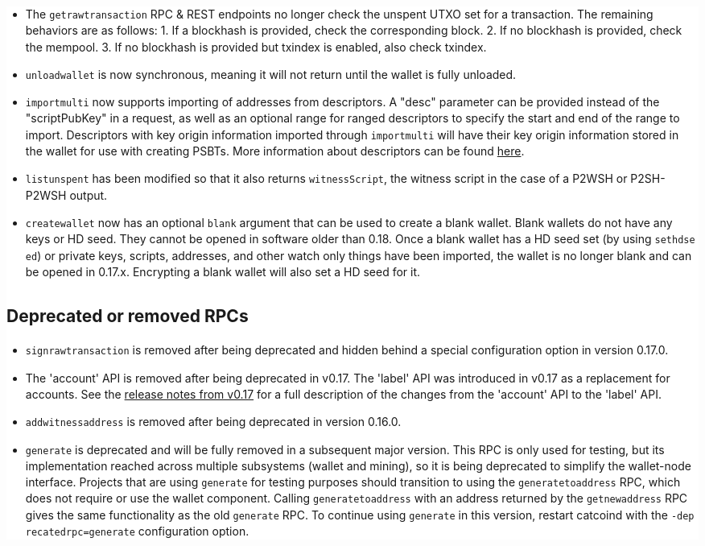 - The `getrawtransaction` RPC & REST endpoints no longer check the
  unspent UTXO set for a transaction. The remaining behaviors are as
  follows: 1. If a blockhash is provided, check the corresponding block.
  2. If no blockhash is provided, check the mempool. 3. If no blockhash
  is provided but txindex is enabled, also check txindex.

- `unloadwallet` is now synchronous, meaning it will not return until
  the wallet is fully unloaded.

- `importmulti` now supports importing of addresses from descriptors. A
  "desc" parameter can be provided instead of the "scriptPubKey" in a
  request, as well as an optional range for ranged descriptors to
  specify the start and end of the range to import. Descriptors with key
  origin information imported through `importmulti` will have their key
  origin information stored in the wallet for use with creating PSBTs.
  More information about descriptors can be found
  [here](https://github.com/catcoin-project/catcoin/blob/master/doc/descriptors.md).

- `listunspent` has been modified so that it also returns
  `witnessScript`, the witness script in the case of a P2WSH or
  P2SH-P2WSH output.

- `createwallet` now has an optional `blank` argument that can be used
  to create a blank wallet. Blank wallets do not have any keys or HD
  seed.  They cannot be opened in software older than 0.18. Once a blank
  wallet has a HD seed set (by using `sethdseed`) or private keys,
  scripts, addresses, and other watch only things have been imported,
  the wallet is no longer blank and can be opened in 0.17.x. Encrypting
  a blank wallet will also set a HD seed for it.

Deprecated or removed RPCs
--------------------------

- `signrawtransaction` is removed after being deprecated and hidden
  behind a special configuration option in version 0.17.0.

- The 'account' API is removed after being deprecated in v0.17.  The
  'label' API was introduced in v0.17 as a replacement for accounts.
  See the [release notes from
  v0.17](https://github.com/catcoin-project/catcoin/blob/master/doc/release-notes/release-notes-0.17.0.md#label-and-account-apis-for-wallet)
  for a full description of the changes from the 'account' API to the
  'label' API.

- `addwitnessaddress` is removed after being deprecated in version
  0.16.0.

- `generate` is deprecated and will be fully removed in a subsequent
  major version.  This RPC is only used for testing, but its
  implementation reached across multiple subsystems (wallet and mining),
  so it is being deprecated to simplify the wallet-node interface.
  Projects that are using `generate` for testing purposes should
  transition to using the `generatetoaddress` RPC, which does not
  require or use the wallet component. Calling `generatetoaddress` with
  an address returned by the `getnewaddress` RPC gives the same
  functionality as the old `generate` RPC.  To continue using `generate`
  in this version, restart catcoind with the `-deprecatedrpc=generate`
  configuration option.
